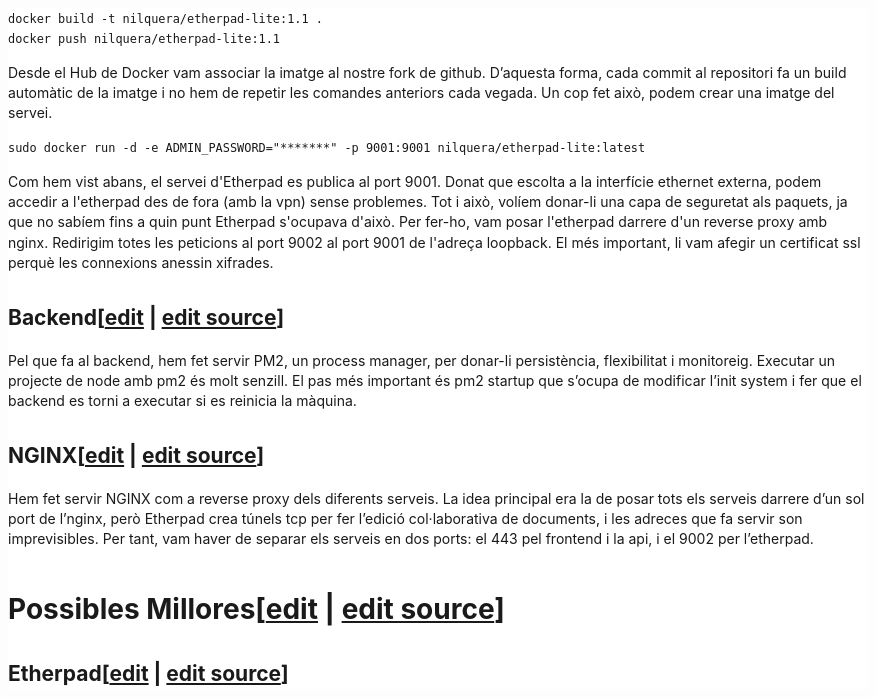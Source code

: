 ```
docker build -t nilquera/etherpad-lite:1.1 .
docker push nilquera/etherpad-lite:1.1

```

Desde el Hub de Docker vam associar la imatge al nostre fork de github. D’aquesta forma, cada commit al repositori fa un build automàtic de la imatge i no hem de repetir les comandes anteriors cada vegada. Un cop fet això, podem crear una imatge del servei.

```
sudo docker run -d -e ADMIN_PASSWORD="*******" -p 9001:9001 nilquera/etherpad-lite:latest

```

Com hem vist abans, el servei d'Etherpad es publica al port 9001. Donat que escolta a la interfície ethernet externa, podem accedir a l'etherpad des de fora (amb la vpn) sense problemes. Tot i això, volíem donar-li una capa de seguretat als paquets, ja que no sabíem fins a quin punt Etherpad s'ocupava d'això. Per fer-ho, vam posar l'etherpad darrere d'un reverse proxy amb nginx. Redirigim totes les peticions al port 9002 al port 9001 de l'adreça loopback. El més important, li vam afegir un certificat ssl perquè les connexions anessin xifrades.

## Backend[[edit](/pti/index.php?title=Categor%C3%ADa:Apuntalo&veaction=edit&section=10 "Edit section: Backend") | [edit source](/pti/index.php?title=Categor%C3%ADa:Apuntalo&action=edit&section=10 "Edit section: Backend")]

Pel que fa al backend, hem fet servir PM2, un process manager, per donar-li persistència, flexibilitat i monitoreig. Executar un projecte de node amb pm2 és molt senzill. El pas més important és pm2 startup que s’ocupa de modificar l’init system i fer que el backend es torni a executar si es reinicia la màquina.

## NGINX[[edit](/pti/index.php?title=Categor%C3%ADa:Apuntalo&veaction=edit&section=11 "Edit section: NGINX") | [edit source](/pti/index.php?title=Categor%C3%ADa:Apuntalo&action=edit&section=11 "Edit section: NGINX")]

Hem fet servir NGINX com a reverse proxy dels diferents serveis. La idea principal era la de posar tots els serveis darrere d’un sol port de l’nginx, però Etherpad crea túnels tcp per fer l’edició col·laborativa de documents, i les adreces que fa servir son imprevisibles. Per tant, vam haver de separar els serveis en dos ports: el 443 pel frontend i la api, i el 9002 per l’etherpad.

# Possibles Millores[[edit](/pti/index.php?title=Categor%C3%ADa:Apuntalo&veaction=edit&section=12 "Edit section: Possibles Millores") | [edit source](/pti/index.php?title=Categor%C3%ADa:Apuntalo&action=edit&section=12 "Edit section: Possibles Millores")]

## Etherpad[[edit](/pti/index.php?title=Categor%C3%ADa:Apuntalo&veaction=edit&section=13 "Edit section: Etherpad") | [edit source](/pti/index.php?title=Categor%C3%ADa:Apuntalo&action=edit&section=13 "Edit section: Etherpad")]

